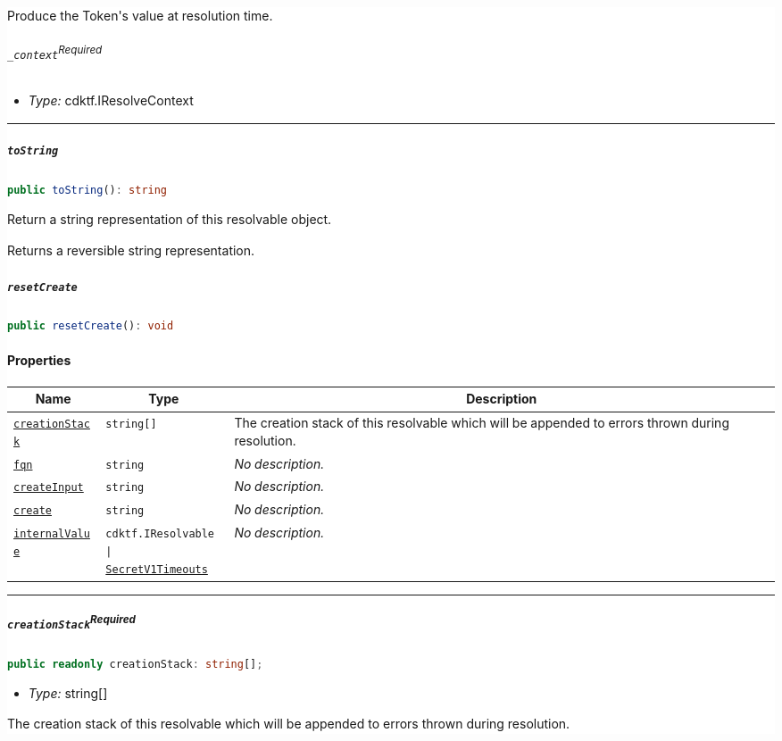 Produce the Token's value at resolution time.

###### `_context`<sup>Required</sup> <a name="_context" id="@cdktf/provider-kubernetes.secretV1.SecretV1TimeoutsOutputReference.resolve.parameter._context"></a>

- *Type:* cdktf.IResolveContext

---

##### `toString` <a name="toString" id="@cdktf/provider-kubernetes.secretV1.SecretV1TimeoutsOutputReference.toString"></a>

```typescript
public toString(): string
```

Return a string representation of this resolvable object.

Returns a reversible string representation.

##### `resetCreate` <a name="resetCreate" id="@cdktf/provider-kubernetes.secretV1.SecretV1TimeoutsOutputReference.resetCreate"></a>

```typescript
public resetCreate(): void
```


#### Properties <a name="Properties" id="Properties"></a>

| **Name** | **Type** | **Description** |
| --- | --- | --- |
| <code><a href="#@cdktf/provider-kubernetes.secretV1.SecretV1TimeoutsOutputReference.property.creationStack">creationStack</a></code> | <code>string[]</code> | The creation stack of this resolvable which will be appended to errors thrown during resolution. |
| <code><a href="#@cdktf/provider-kubernetes.secretV1.SecretV1TimeoutsOutputReference.property.fqn">fqn</a></code> | <code>string</code> | *No description.* |
| <code><a href="#@cdktf/provider-kubernetes.secretV1.SecretV1TimeoutsOutputReference.property.createInput">createInput</a></code> | <code>string</code> | *No description.* |
| <code><a href="#@cdktf/provider-kubernetes.secretV1.SecretV1TimeoutsOutputReference.property.create">create</a></code> | <code>string</code> | *No description.* |
| <code><a href="#@cdktf/provider-kubernetes.secretV1.SecretV1TimeoutsOutputReference.property.internalValue">internalValue</a></code> | <code>cdktf.IResolvable \| <a href="#@cdktf/provider-kubernetes.secretV1.SecretV1Timeouts">SecretV1Timeouts</a></code> | *No description.* |

---

##### `creationStack`<sup>Required</sup> <a name="creationStack" id="@cdktf/provider-kubernetes.secretV1.SecretV1TimeoutsOutputReference.property.creationStack"></a>

```typescript
public readonly creationStack: string[];
```

- *Type:* string[]

The creation stack of this resolvable which will be appended to errors thrown during resolution.
